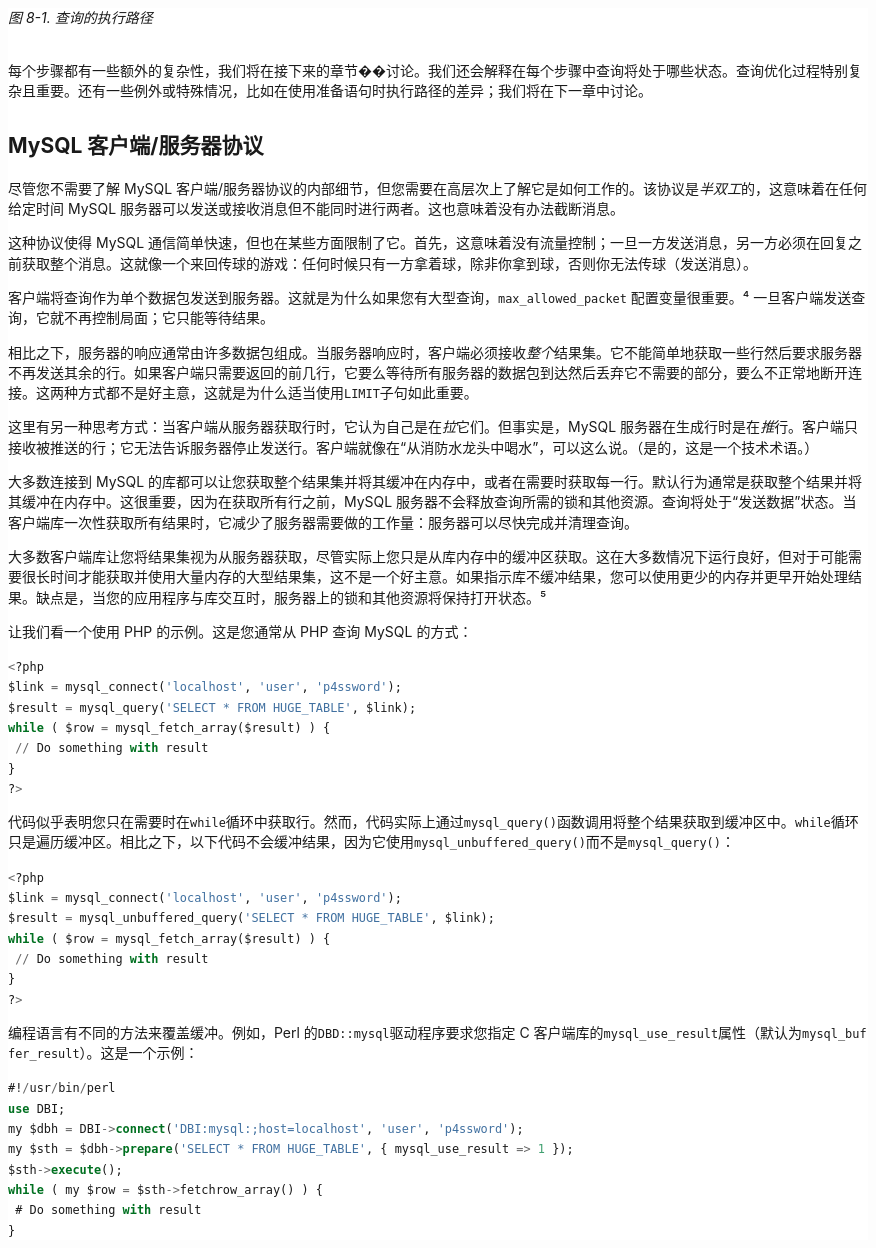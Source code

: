 ###### 图 8-1\. 查询的执行路径

每个步骤都有一些额外的复杂性，我们将在接下来的章节��讨论。我们还会解释在每个步骤中查询将处于哪些状态。查询优化过程特别复杂且重要。还有一些例外或特殊情况，比如在使用准备语句时执行路径的差异；我们将在下一章中讨论。

## MySQL 客户端/服务器协议

尽管您不需要了解 MySQL 客户端/服务器协议的内部细节，但您需要在高层次上了解它是如何工作的。该协议是*半双工*的，这意味着在任何给定时间 MySQL 服务器可以发送或接收消息但不能同时进行两者。这也意味着没有办法截断消息。

这种协议使得 MySQL 通信简单快速，但也在某些方面限制了它。首先，这意味着没有流量控制；一旦一方发送消息，另一方必须在回复之前获取整个消息。这就像一个来回传球的游戏：任何时候只有一方拿着球，除非你拿到球，否则你无法传球（发送消息）。

客户端将查询作为单个数据包发送到服务器。这就是为什么如果您有大型查询，`max_allowed_packet` 配置变量很重要。⁴ 一旦客户端发送查询，它就不再控制局面；它只能等待结果。

相比之下，服务器的响应通常由许多数据包组成。当服务器响应时，客户端必须接收*整个*结果集。它不能简单地获取一些行然后要求服务器不再发送其余的行。如果客户端只需要返回的前几行，它要么等待所有服务器的数据包到达然后丢弃它不需要的部分，要么不正常地断开连接。这两种方式都不是好主意，这就是为什么适当使用`LIMIT`子句如此重要。

这里有另一种思考方式：当客户端从服务器获取行时，它认为自己是在*拉*它们。但事实是，MySQL 服务器在生成行时是在*推*行。客户端只接收被推送的行；它无法告诉服务器停止发送行。客户端就像在“从消防水龙头中喝水”，可以这么说。（是的，这是一个技术术语。）

大多数连接到 MySQL 的库都可以让您获取整个结果集并将其缓冲在内存中，或者在需要时获取每一行。默认行为通常是获取整个结果并将其缓冲在内存中。这很重要，因为在获取所有行之前，MySQL 服务器不会释放查询所需的锁和其他资源。查询将处于“发送数据”状态。当客户端库一次性获取所有结果时，它减少了服务器需要做的工作量：服务器可以尽快完成并清理查询。

大多数客户端库让您将结果集视为从服务器获取，尽管实际上您只是从库内存中的缓冲区获取。这在大多数情况下运行良好，但对于可能需要很长时间才能获取并使用大量内存的大型结果集，这不是一个好主意。如果指示库不缓冲结果，您可以使用更少的内存并更早开始处理结果。缺点是，当您的应用程序与库交互时，服务器上的锁和其他资源将保持打开状态。⁵

让我们看一个使用 PHP 的示例。这是您通常从 PHP 查询 MySQL 的方式：

```sql
<?php
$link = mysql_connect('localhost', 'user', 'p4ssword');
$result = mysql_query('SELECT * FROM HUGE_TABLE', $link);
while ( $row = mysql_fetch_array($result) ) {
 // Do something with result
}
?>
```

代码似乎表明您只在需要时在`while`循环中获取行。然而，代码实际上通过`mysql_query()`函数调用将整个结果获取到缓冲区中。`while`循环只是遍历缓冲区。相比之下，以下代码不会缓冲结果，因为它使用`mysql_unbuffered_query()`而不是`mysql_query()`：

```sql
<?php
$link = mysql_connect('localhost', 'user', 'p4ssword');
$result = mysql_unbuffered_query('SELECT * FROM HUGE_TABLE', $link);
while ( $row = mysql_fetch_array($result) ) {
 // Do something with result
}
?>
```

编程语言有不同的方法来覆盖缓冲。例如，Perl 的`DBD::mysql`驱动程序要求您指定 C 客户端库的`mysql_​use_result`属性（默认为`mysql_buffer_result`）。这是一个示例：

```sql
#!/usr/bin/perl
use DBI;
my $dbh = DBI->connect('DBI:mysql:;host=localhost', 'user', 'p4ssword');
my $sth = $dbh->prepare('SELECT * FROM HUGE_TABLE', { mysql_use_result => 1 });
$sth->execute();
while ( my $row = $sth->fetchrow_array() ) {
 # Do something with result
}
```
